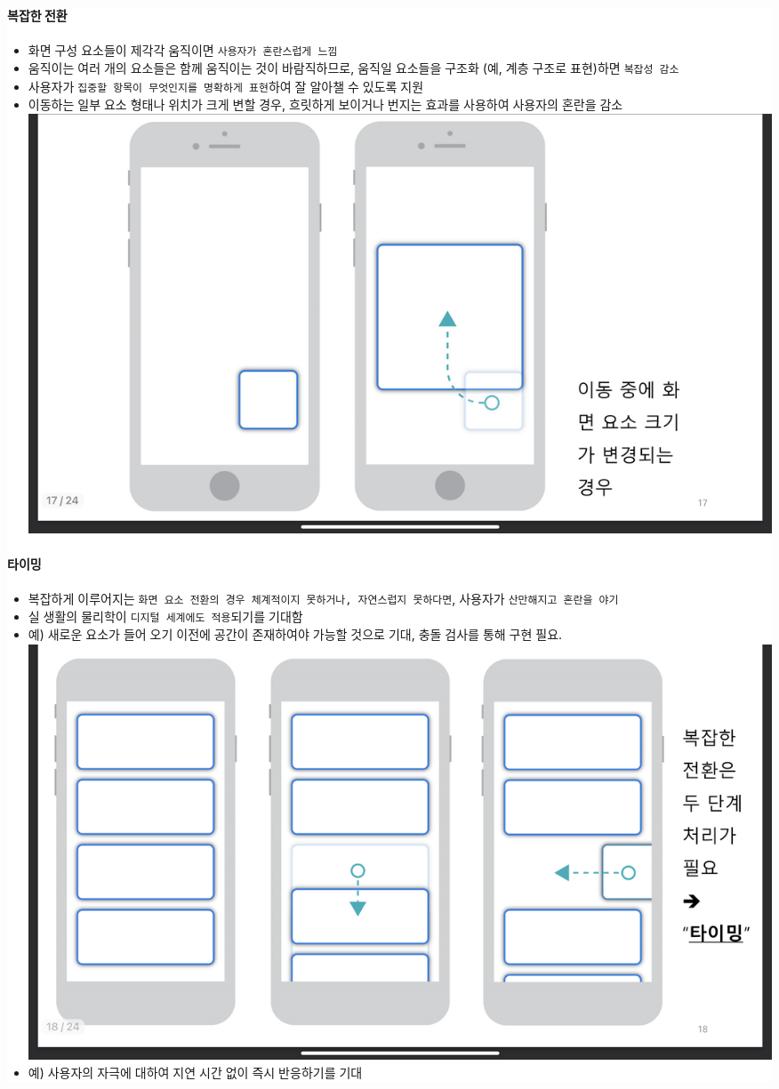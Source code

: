 #### 복잡한 전환
- 화면 구성 요소들이 제각각 움직이면 `사용자가 혼란스럽게 느낌`
- 움직이는 여러 개의 요소들은 함께 움직이는 것이 바람직하므로, 움직일 요소들을 구조화 (예, 계층 구조로 표현)하면 `복잡성 감소`
- 사용자가 `집중할 항목이 무엇인지를 명확하게 표현`하여 잘 알아챌 수 있도록 지원
- 이동하는 일부 요소 형태나 위치가 크게 변할 경우, 흐릿하게 보이거나 번지는 효과를 사용하여 사용자의 혼란을 감소
![Alt text](image-35.png)

#### 타이밍
- 복잡하게 이루어지는 `화면 요소 전환의 경우 체계적이지 못하거나, 자연스럽지 못하다면`, 사용자가 `산만해지고 혼란을 야기`
- 실 생활의 물리학이 `디지털 세계에도 적용`되기를 기대함
- 예) 새로운 요소가 들어 오기 이전에 공간이 존재하여야 가능할 것으로 기대, 충돌 검사를 통해 구현 필요.
![Alt text](image-36.png)
- 예) 사용자의 자극에 대하여 지연 시간 없이 즉시 반응하기를 기대
